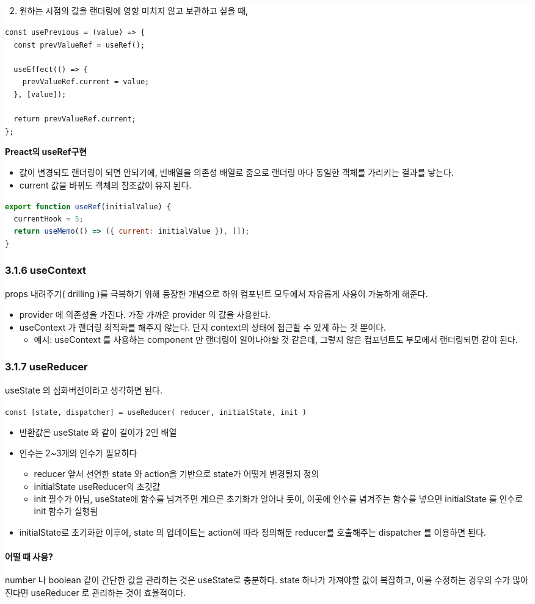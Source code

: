 2. 원하는 시점의 값을 랜더링에 영향 미치지 않고 보관하고 싶을 때,

```tsx
const usePrevious = (value) => {
  const prevValueRef = useRef();

  useEffect(() => {
    prevValueRef.current = value;
  }, [value]);

  return prevValueRef.current;
};
```

**Preact의 useRef구현**

- 값이 변경되도 랜더링이 되면 안되기에, 빈배열을 의존성 배열로 줌으로 랜더링 마다 동일한 객체를 가리키는 결과를 낳는다.
- current 값을 바꿔도 객체의 참조값이 유지 된다.

```js
export function useRef(initialValue) {
  currentHook = 5;
  return useMemo(() => ({ current: initialValue }), []);
}
```

### 3.1.6 useContext

props 내려주기( drilling )를 극복하기 위해 등장한 개념으로 하위 컴포넌트 모두에서 자유롭게 사용이 가능하게 해준다.

- provider 에 의존성을 가진다. 가장 가까운 provider 의 값을 사용한다.
- useContext 가 랜더링 최적화를 해주지 않는다. 단지 context의 상태에 접근할 수 있게 하는 것 뿐이다.
  - 예시: useContext 를 사용하는 component 만 랜더링이 일어나야할 것 같은데, 그렇지 않은 컴포넌트도 부모에서 랜더링되면 같이 된다.

### 3.1.7 useReducer

useState 의 심화버전이라고 생각하면 된다.

```
const [state, dispatcher] = useReducer( reducer, initialState, init )
```

- 반환값은 useState 와 같이 길이가 2인 배열
- 인수는 2~3개의 인수가 필요하다

  - reducer
    앞서 선언한 state 와 action을 기반으로 state가 어떻게 변경될지 정의
  - initialState
    useReducer의 초깃값
  - init
    필수가 아님, useState에 함수를 넘겨주면 게으른 초기화가 일어나 듯이, 이곳에 인수를 념겨주는 함수를 넣으면 initialState 를 인수로 init 함수가 실행됨

- initialState로 초기화한 이후에, state 의 업데이트는 action에 따라 정의해둔 reducer를 호출해주는 dispatcher 를 이용하면 된다.

#### 어떨 때 사용?

number 나 boolean 같이 간단한 값을 관라하는 것은 useState로 충분하다. state 하나가 가져야할 값이 복잡하고, 이를 수정하는 경우의 수가 많아진다면 useReducer 로 관리하는 것이 효율적이다.
